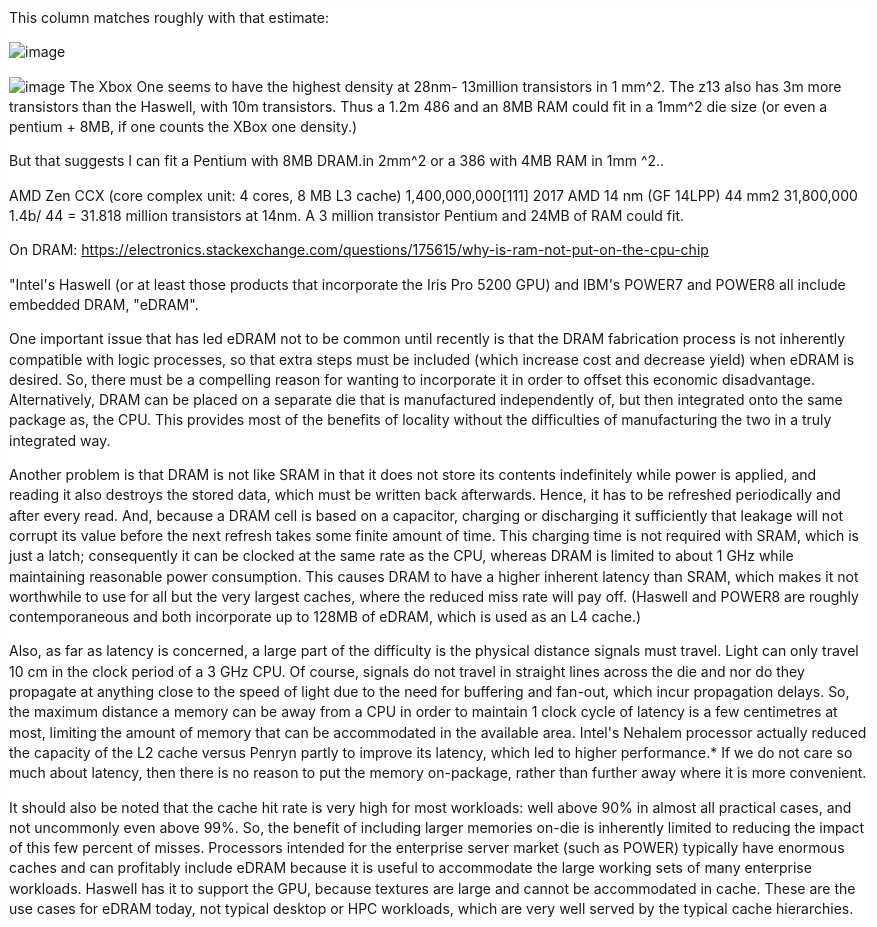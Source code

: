 This column matches roughly with that estimate:

![image](https://github.com/user-attachments/assets/2213f815-0e59-4b21-9b96-997aa015a54f)

![image](https://github.com/user-attachments/assets/eeebaec5-a810-43d4-b6b9-f4c41599113c)
The Xbox One seems to have the highest density at 28nm- 13million transistors in 1 mm^2. The z13 also has 3m more transistors than the Haswell, with 10m transistors. Thus a 1.2m 486 and an 8MB RAM could fit in a 1mm^2 die size (or even a pentium + 8MB, if one counts the XBox one density.)

But that suggests I can fit a Pentium with 8MB DRAM.in 2mm^2 or a 386 with 4MB RAM in 1mm ^2..

AMD Zen CCX (core complex unit: 4 cores, 8 MB L3 cache)	1,400,000,000[111]	2017	AMD	14 nm
(GF 14LPP)	44 mm2	31,800,000 1.4b/ 44 = 31.818 million transistors at 14nm. A 3 million transistor Pentium and 24MB of RAM could fit. 

On DRAM: 
https://electronics.stackexchange.com/questions/175615/why-is-ram-not-put-on-the-cpu-chip

"Intel's Haswell (or at least those products that incorporate the Iris Pro 5200 GPU) and IBM's POWER7 and POWER8 all include embedded DRAM, "eDRAM".

One important issue that has led eDRAM not to be common until recently is that the DRAM fabrication process is not inherently compatible with logic processes, so that extra steps must be included (which increase cost and decrease yield) when eDRAM is desired. So, there must be a compelling reason for wanting to incorporate it in order to offset this economic disadvantage. Alternatively, DRAM can be placed on a separate die that is manufactured independently of, but then integrated onto the same package as, the CPU. This provides most of the benefits of locality without the difficulties of manufacturing the two in a truly integrated way.

Another problem is that DRAM is not like SRAM in that it does not store its contents indefinitely while power is applied, and reading it also destroys the stored data, which must be written back afterwards. Hence, it has to be refreshed periodically and after every read. And, because a DRAM cell is based on a capacitor, charging or discharging it sufficiently that leakage will not corrupt its value before the next refresh takes some finite amount of time. This charging time is not required with SRAM, which is just a latch; consequently it can be clocked at the same rate as the CPU, whereas DRAM is limited to about 1 GHz while maintaining reasonable power consumption. This causes DRAM to have a higher inherent latency than SRAM, which makes it not worthwhile to use for all but the very largest caches, where the reduced miss rate will pay off. (Haswell and POWER8 are roughly contemporaneous and both incorporate up to 128MB of eDRAM, which is used as an L4 cache.)

Also, as far as latency is concerned, a large part of the difficulty is the physical distance signals must travel. Light can only travel 10 cm in the clock period of a 3 GHz CPU. Of course, signals do not travel in straight lines across the die and nor do they propagate at anything close to the speed of light due to the need for buffering and fan-out, which incur propagation delays. So, the maximum distance a memory can be away from a CPU in order to maintain 1 clock cycle of latency is a few centimetres at most, limiting the amount of memory that can be accommodated in the available area. Intel's Nehalem processor actually reduced the capacity of the L2 cache versus Penryn partly to improve its latency, which led to higher performance.* If we do not care so much about latency, then there is no reason to put the memory on-package, rather than further away where it is more convenient.

It should also be noted that the cache hit rate is very high for most workloads: well above 90% in almost all practical cases, and not uncommonly even above 99%. So, the benefit of including larger memories on-die is inherently limited to reducing the impact of this few percent of misses. Processors intended for the enterprise server market (such as POWER) typically have enormous caches and can profitably include eDRAM because it is useful to accommodate the large working sets of many enterprise workloads. Haswell has it to support the GPU, because textures are large and cannot be accommodated in cache. These are the use cases for eDRAM today, not typical desktop or HPC workloads, which are very well served by the typical cache hierarchies.

